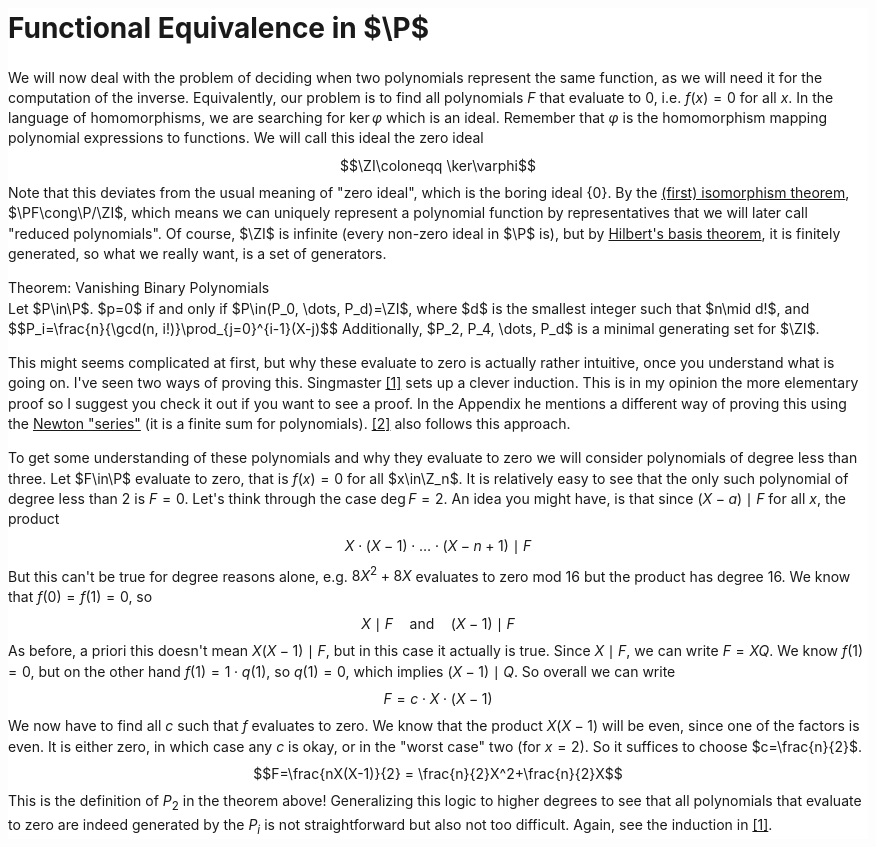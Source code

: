 # Functional Equivalence in $\P$ 
We will now deal with the problem of deciding when two polynomials represent the same function,
as we will need it for the computation of the inverse.
Equivalently, our problem is to find all polynomials $F$ that evaluate to 0, i.e. $f(x) = 0$ for all $x$.
In the language of homomorphisms, we are searching for $\ker\varphi$ which is an ideal.
Remember that $\varphi$ is the homomorphism mapping polynomial expressions to functions.
We will call this ideal the zero ideal$$\ZI\coloneqq \ker\varphi$$
Note that this deviates from the usual meaning of "zero ideal", which is the boring ideal $\{0\}$.
By the [(first) isomorphism theorem](https://en.wikipedia.org/wiki/Isomorphism_theorems),
$\PF\cong\P/\ZI$, which means we can uniquely represent a polynomial function by representatives
that we will later call "reduced polynomials".
Of course, $\ZI$ is infinite (every non-zero ideal in $\P$ is),
but by [Hilbert's basis theorem](https://en.wikipedia.org/wiki/Hilbert%27s_basis_theorem),
it is finitely generated, so what we really want, is a set of generators.

<div class="theorem">
<div>Theorem: Vanishing Binary Polynomials</div>
Let $P\in\P$. $p=0$ if and only if $P\in(P_0, \dots, P_d)=\ZI$,
where $d$ is the smallest integer such that $n\mid d!$, and
$$P_i=\frac{n}{\gcd(n, i!)}\prod_{j=0}^{i-1}(X-j)$$
Additionally, $P_2, P_4, \dots, P_d$ is a minimal generating set for $\ZI$.
</div>

This might seems complicated at first, but why these evaluate to zero is actually rather intuitive,
once you understand what is going on.
I've seen two ways of proving this.
Singmaster [\[1\]](#ref-1) sets up a clever induction.
This is in my opinion the more elementary proof so I suggest you check it out if you want to see a proof.
In the Appendix he mentions a different way of proving this using the
[Newton "series"](https://en.wikipedia.org/wiki/Finite_difference#Newton's_series) (it is a finite sum for polynomials).
[\[2\]](#ref-2) also follows this approach.

To get some understanding of these polynomials and why they evaluate to zero we will consider polynomials of degree less than three.
Let $F\in\P$ evaluate to zero, that is $f(x)=0$ for all $x\in\Z_n$.
It is relatively easy to see that the only such polynomial of degree less than 2 is $F=0$.
Let's think through the case $\deg F = 2$.
An idea you might have, is that since $(X-a)\mid F$ for all $x$,
the product
$$X\cdot(X-1)\cdot\ldots\cdot(X-n+1)\mid F$$
But this can't be true for degree reasons alone, e.g. $8X^2+8X$ evaluates to zero mod 16 but the product has degree 16.
We know that $f(0) = f(1) = 0$, so
$$X\mid F\quad\text{and}\quad (X-1)\mid F$$
As before, a priori this doesn't mean $X(X-1)\mid F$, but in this case it actually is true.
Since $X\mid F$, we can write $F=XQ$.
We know $f(1)=0$, but on the other hand $f(1)=1\cdot q(1)$, so $q(1)=0$, which implies $(X-1)\mid Q$.
So overall we can write
$$F=c\cdot X\cdot (X-1)$$
We now have to find all $c$ such that $f$ evaluates to zero.
We know that the product $X(X-1)$ will be even, since one of the factors is even.
It is either zero, in which case any $c$ is okay, or in the "worst case" two (for $x=2$).
So it suffices to choose $c=\frac{n}{2}$.
$$F=\frac{nX(X-1)}{2} = \frac{n}{2}X^2+\frac{n}{2}X$$
This is the definition of $P_2$ in the theorem above!
Generalizing this logic to higher degrees to see that all polynomials that evaluate to zero are indeed generated by the $P_i$
is not straightforward but also not too difficult.
Again, see the induction in [\[1\]](#ref-1).
